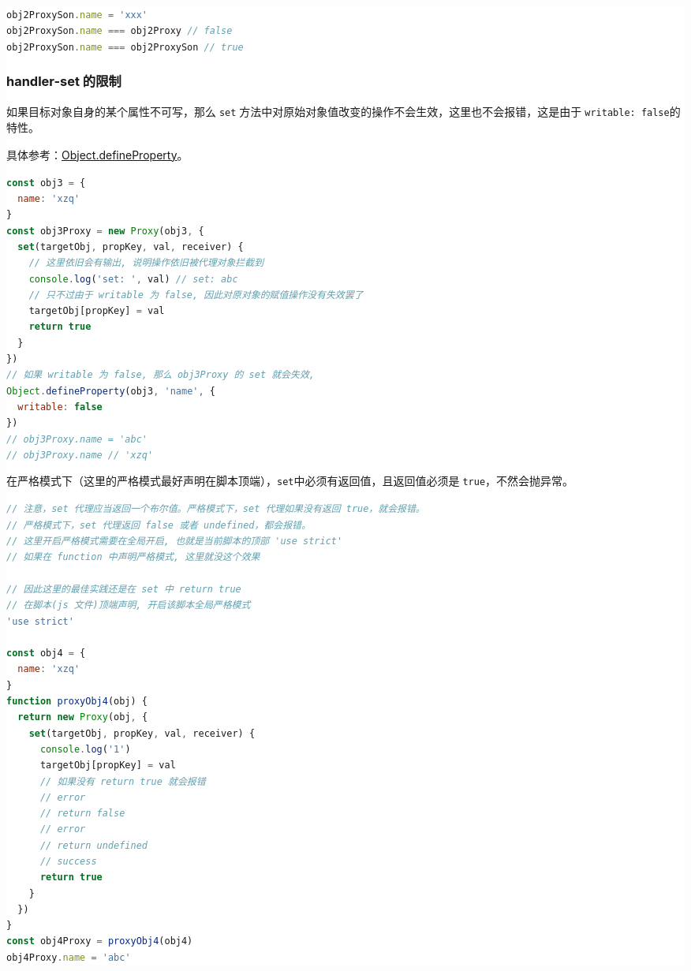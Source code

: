```js
obj2ProxySon.name = 'xxx'
obj2ProxySon.name === obj2Proxy // false
obj2ProxySon.name === obj2ProxySon // true
```

### handler-set 的限制

如果目标对象自身的某个属性不可写，那么 `set` 方法中对原始对象值改变的操作不会生效，这里也不会报错，这是由于 `writable: false`的特性。

具体参考：[Object.defineProperty]。

```js
const obj3 = {
  name: 'xzq'
}
const obj3Proxy = new Proxy(obj3, {
  set(targetObj, propKey, val, receiver) {
    // 这里依旧会有输出, 说明操作依旧被代理对象拦截到
    console.log('set: ', val) // set: abc
    // 只不过由于 writable 为 false, 因此对原对象的赋值操作没有失效罢了
    targetObj[propKey] = val
    return true
  }
})
// 如果 writable 为 false, 那么 obj3Proxy 的 set 就会失效, 
Object.defineProperty(obj3, 'name', {
  writable: false
})
// obj3Proxy.name = 'abc'
// obj3Proxy.name // 'xzq'
```



在严格模式下（这里的严格模式最好声明在脚本顶端），`set`中必须有返回值，且返回值必须是 `true`，不然会抛异常。

```js
// 注意，set 代理应当返回一个布尔值。严格模式下，set 代理如果没有返回 true，就会报错。
// 严格模式下，set 代理返回 false 或者 undefined，都会报错。
// 这里开启严格模式需要在全局开启, 也就是当前脚本的顶部 'use strict'
// 如果在 function 中声明严格模式, 这里就没这个效果

// 因此这里的最佳实践还是在 set 中 return true
// 在脚本(js 文件)顶端声明, 开启该脚本全局严格模式
'use strict'

const obj4 = {
  name: 'xzq'
}
function proxyObj4(obj) {
  return new Proxy(obj, {
    set(targetObj, propKey, val, receiver) {
      console.log('1')
      targetObj[propKey] = val
      // 如果没有 return true 就会报错
      // error
      // return false
      // error
      // return undefined
      // success
      return true
    }
  })
}
const obj4Proxy = proxyObj4(obj4)
obj4Proxy.name = 'abc'
```

[Object.defineProperty]: /basic/objectApi#objectdefineproperty